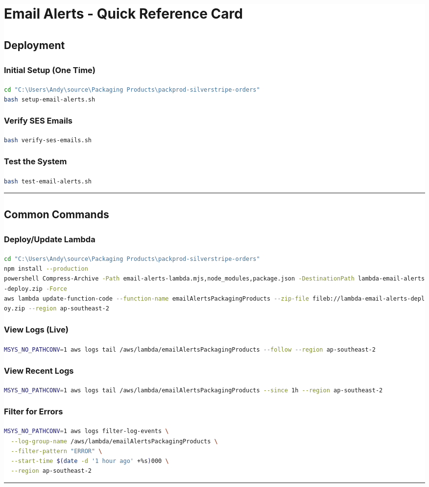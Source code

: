 # Email Alerts - Quick Reference Card

## Deployment

### Initial Setup (One Time)
```bash
cd "C:\Users\Andy\source\Packaging Products\packprod-silverstripe-orders"
bash setup-email-alerts.sh
```

### Verify SES Emails
```bash
bash verify-ses-emails.sh
```

### Test the System
```bash
bash test-email-alerts.sh
```

---

## Common Commands

### Deploy/Update Lambda
```bash
cd "C:\Users\Andy\source\Packaging Products\packprod-silverstripe-orders"
npm install --production
powershell Compress-Archive -Path email-alerts-lambda.mjs,node_modules,package.json -DestinationPath lambda-email-alerts-deploy.zip -Force
aws lambda update-function-code --function-name emailAlertsPackagingProducts --zip-file fileb://lambda-email-alerts-deploy.zip --region ap-southeast-2
```

### View Logs (Live)
```bash
MSYS_NO_PATHCONV=1 aws logs tail /aws/lambda/emailAlertsPackagingProducts --follow --region ap-southeast-2
```

### View Recent Logs
```bash
MSYS_NO_PATHCONV=1 aws logs tail /aws/lambda/emailAlertsPackagingProducts --since 1h --region ap-southeast-2
```

### Filter for Errors
```bash
MSYS_NO_PATHCONV=1 aws logs filter-log-events \
  --log-group-name /aws/lambda/emailAlertsPackagingProducts \
  --filter-pattern "ERROR" \
  --start-time $(date -d '1 hour ago' +%s)000 \
  --region ap-southeast-2
```

---